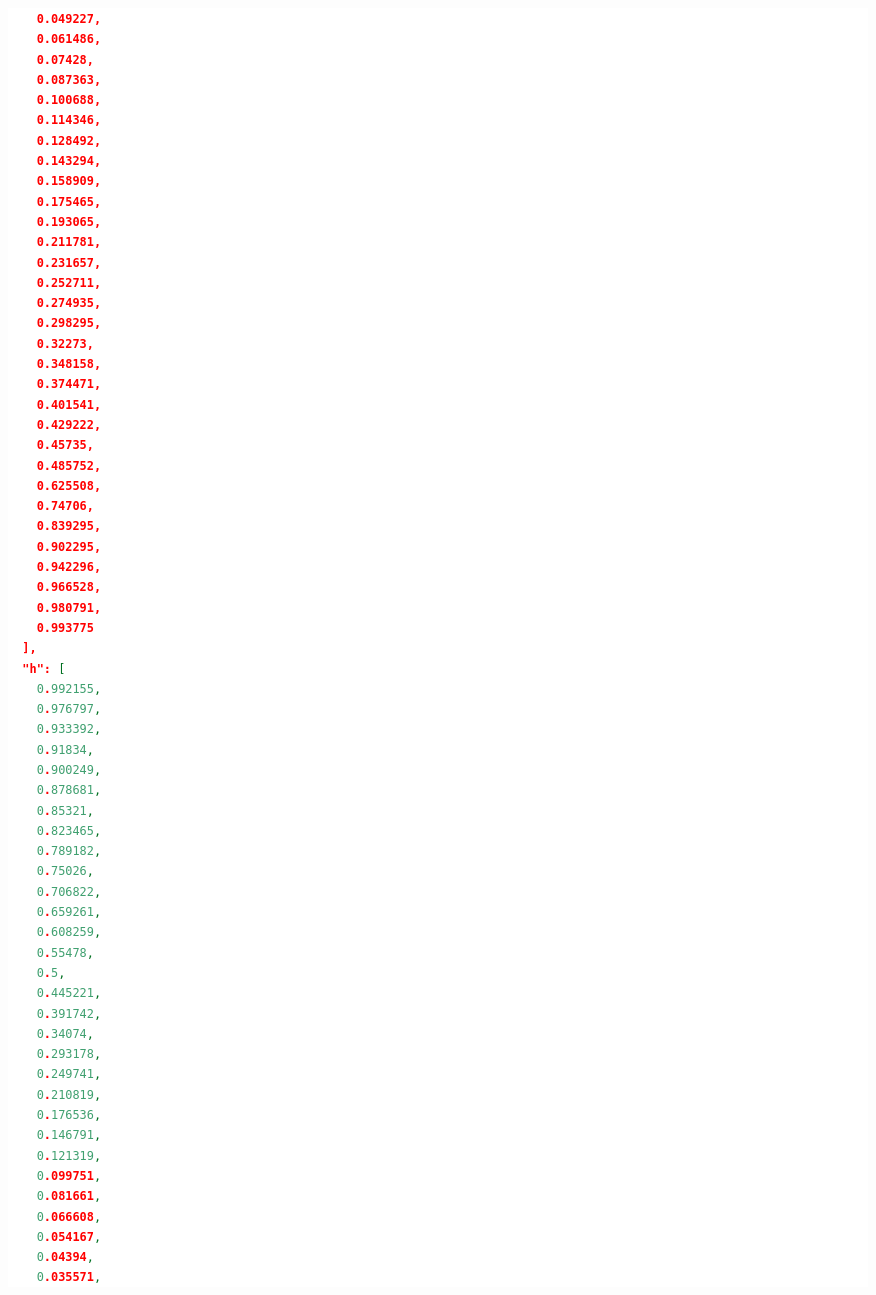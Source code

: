 ```json
    0.049227,
    0.061486,
    0.07428,
    0.087363,
    0.100688,
    0.114346,
    0.128492,
    0.143294,
    0.158909,
    0.175465,
    0.193065,
    0.211781,
    0.231657,
    0.252711,
    0.274935,
    0.298295,
    0.32273,
    0.348158,
    0.374471,
    0.401541,
    0.429222,
    0.45735,
    0.485752,
    0.625508,
    0.74706,
    0.839295,
    0.902295,
    0.942296,
    0.966528,
    0.980791,
    0.993775
  ],
  "h": [
    0.992155,
    0.976797,
    0.933392,
    0.91834,
    0.900249,
    0.878681,
    0.85321,
    0.823465,
    0.789182,
    0.75026,
    0.706822,
    0.659261,
    0.608259,
    0.55478,
    0.5,
    0.445221,
    0.391742,
    0.34074,
    0.293178,
    0.249741,
    0.210819,
    0.176536,
    0.146791,
    0.121319,
    0.099751,
    0.081661,
    0.066608,
    0.054167,
    0.04394,
    0.035571,
```